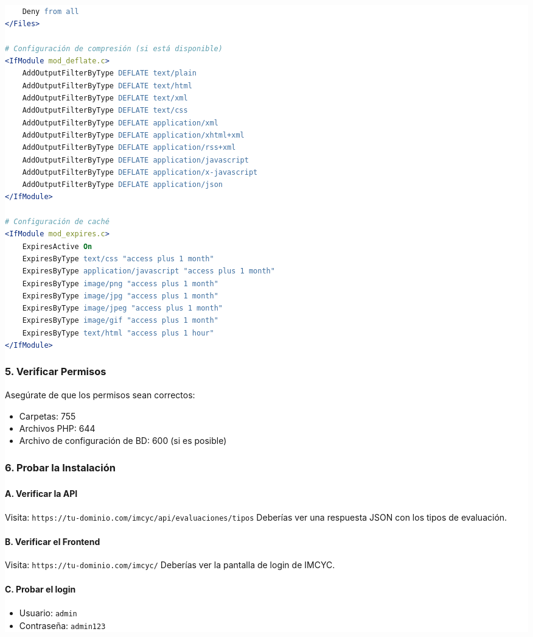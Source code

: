 ```apache
    Deny from all
</Files>

# Configuración de compresión (si está disponible)
<IfModule mod_deflate.c>
    AddOutputFilterByType DEFLATE text/plain
    AddOutputFilterByType DEFLATE text/html
    AddOutputFilterByType DEFLATE text/xml
    AddOutputFilterByType DEFLATE text/css
    AddOutputFilterByType DEFLATE application/xml
    AddOutputFilterByType DEFLATE application/xhtml+xml
    AddOutputFilterByType DEFLATE application/rss+xml
    AddOutputFilterByType DEFLATE application/javascript
    AddOutputFilterByType DEFLATE application/x-javascript
    AddOutputFilterByType DEFLATE application/json
</IfModule>

# Configuración de caché
<IfModule mod_expires.c>
    ExpiresActive On
    ExpiresByType text/css "access plus 1 month"
    ExpiresByType application/javascript "access plus 1 month"
    ExpiresByType image/png "access plus 1 month"
    ExpiresByType image/jpg "access plus 1 month"
    ExpiresByType image/jpeg "access plus 1 month"
    ExpiresByType image/gif "access plus 1 month"
    ExpiresByType text/html "access plus 1 hour"
</IfModule>
```

### 5. Verificar Permisos

Asegúrate de que los permisos sean correctos:
- Carpetas: 755
- Archivos PHP: 644
- Archivo de configuración de BD: 600 (si es posible)

### 6. Probar la Instalación

#### A. Verificar la API
Visita: `https://tu-dominio.com/imcyc/api/evaluaciones/tipos`
Deberías ver una respuesta JSON con los tipos de evaluación.

#### B. Verificar el Frontend
Visita: `https://tu-dominio.com/imcyc/`
Deberías ver la pantalla de login de IMCYC.

#### C. Probar el login
- Usuario: `admin`
- Contraseña: `admin123`
